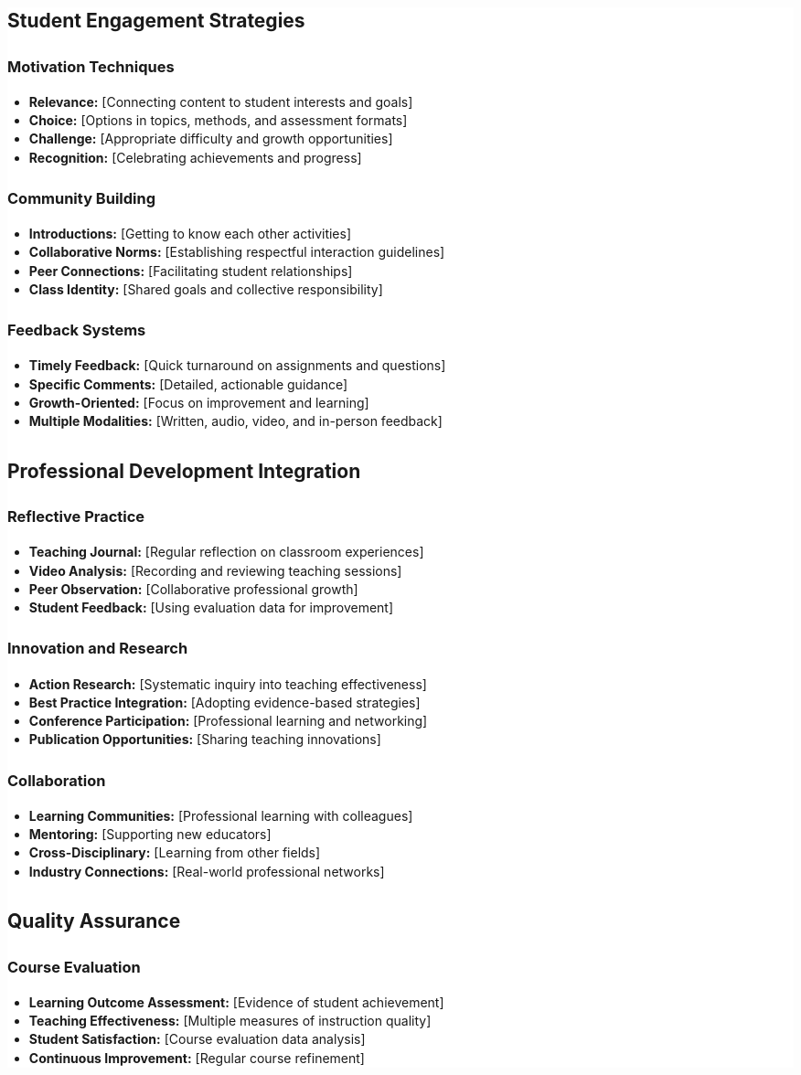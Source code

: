## Student Engagement Strategies

### Motivation Techniques
- **Relevance:** [Connecting content to student interests and goals]
- **Choice:** [Options in topics, methods, and assessment formats]
- **Challenge:** [Appropriate difficulty and growth opportunities]
- **Recognition:** [Celebrating achievements and progress]

### Community Building
- **Introductions:** [Getting to know each other activities]
- **Collaborative Norms:** [Establishing respectful interaction guidelines]
- **Peer Connections:** [Facilitating student relationships]
- **Class Identity:** [Shared goals and collective responsibility]

### Feedback Systems
- **Timely Feedback:** [Quick turnaround on assignments and questions]
- **Specific Comments:** [Detailed, actionable guidance]
- **Growth-Oriented:** [Focus on improvement and learning]
- **Multiple Modalities:** [Written, audio, video, and in-person feedback]

## Professional Development Integration

### Reflective Practice
- **Teaching Journal:** [Regular reflection on classroom experiences]
- **Video Analysis:** [Recording and reviewing teaching sessions]
- **Peer Observation:** [Collaborative professional growth]
- **Student Feedback:** [Using evaluation data for improvement]

### Innovation and Research
- **Action Research:** [Systematic inquiry into teaching effectiveness]
- **Best Practice Integration:** [Adopting evidence-based strategies]
- **Conference Participation:** [Professional learning and networking]
- **Publication Opportunities:** [Sharing teaching innovations]

### Collaboration
- **Learning Communities:** [Professional learning with colleagues]
- **Mentoring:** [Supporting new educators]
- **Cross-Disciplinary:** [Learning from other fields]
- **Industry Connections:** [Real-world professional networks]

## Quality Assurance

### Course Evaluation
- **Learning Outcome Assessment:** [Evidence of student achievement]
- **Teaching Effectiveness:** [Multiple measures of instruction quality]
- **Student Satisfaction:** [Course evaluation data analysis]
- **Continuous Improvement:** [Regular course refinement]
